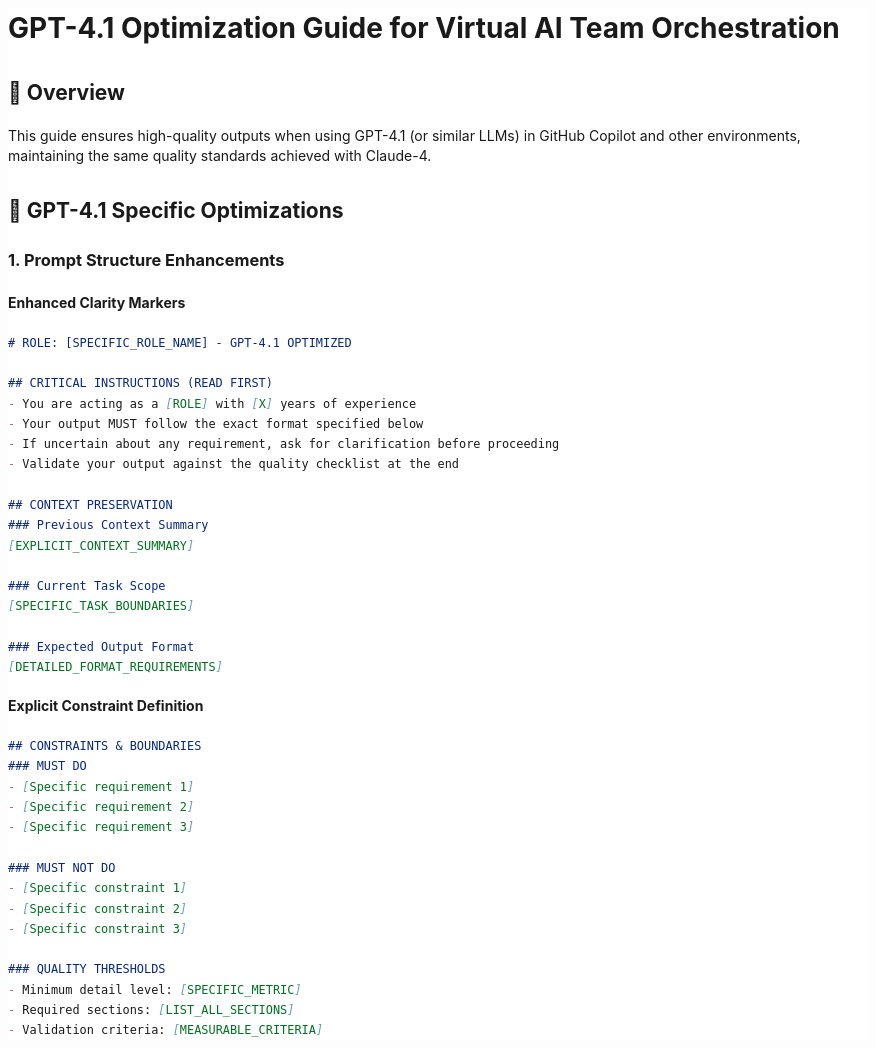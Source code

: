 # GPT-4.1 Optimization Guide for Virtual AI Team Orchestration

## 🎯 Overview

This guide ensures high-quality outputs when using GPT-4.1 (or similar LLMs) in GitHub Copilot and other environments, maintaining the same quality standards achieved with Claude-4.

## 🔧 GPT-4.1 Specific Optimizations

### 1. Prompt Structure Enhancements

#### Enhanced Clarity Markers
```markdown
# ROLE: [SPECIFIC_ROLE_NAME] - GPT-4.1 OPTIMIZED

## CRITICAL INSTRUCTIONS (READ FIRST)
- You are acting as a [ROLE] with [X] years of experience
- Your output MUST follow the exact format specified below
- If uncertain about any requirement, ask for clarification before proceeding
- Validate your output against the quality checklist at the end

## CONTEXT PRESERVATION
### Previous Context Summary
[EXPLICIT_CONTEXT_SUMMARY]

### Current Task Scope
[SPECIFIC_TASK_BOUNDARIES]

### Expected Output Format
[DETAILED_FORMAT_REQUIREMENTS]
```

#### Explicit Constraint Definition
```markdown
## CONSTRAINTS & BOUNDARIES
### MUST DO
- [Specific requirement 1]
- [Specific requirement 2]
- [Specific requirement 3]

### MUST NOT DO
- [Specific constraint 1]
- [Specific constraint 2]
- [Specific constraint 3]

### QUALITY THRESHOLDS
- Minimum detail level: [SPECIFIC_METRIC]
- Required sections: [LIST_ALL_SECTIONS]
- Validation criteria: [MEASURABLE_CRITERIA]
```
